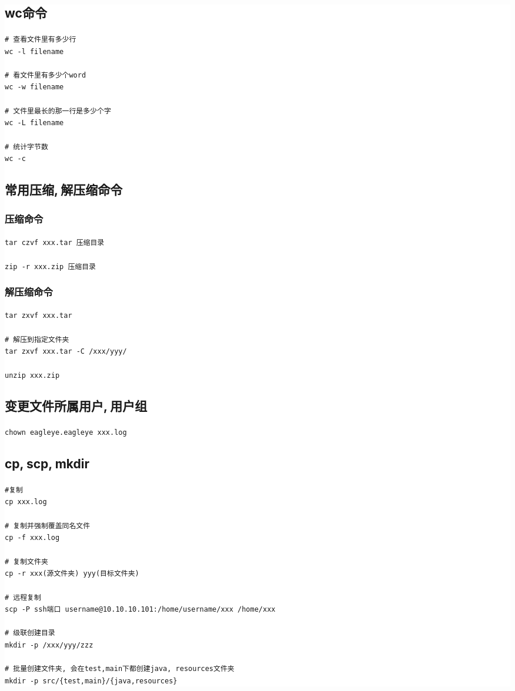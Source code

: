 ## wc命令

```
# 查看文件里有多少行
wc -l filename
 
# 看文件里有多少个word
wc -w filename

# 文件里最长的那一行是多少个字
wc -L filename

# 统计字节数
wc -c
```

## 常用压缩, 解压缩命令

### 压缩命令

```
tar czvf xxx.tar 压缩目录
	
zip -r xxx.zip 压缩目录
```

### 解压缩命令

```
tar zxvf xxx.tar
	
# 解压到指定文件夹
tar zxvf xxx.tar -C /xxx/yyy/
	
unzip xxx.zip
```

## 变更文件所属用户, 用户组

```
chown eagleye.eagleye xxx.log
```

## cp, scp, mkdir

```
#复制
cp xxx.log

# 复制并强制覆盖同名文件
cp -f xxx.log

# 复制文件夹
cp -r xxx(源文件夹) yyy(目标文件夹)

# 远程复制
scp -P ssh端口 username@10.10.10.101:/home/username/xxx /home/xxx

# 级联创建目录
mkdir -p /xxx/yyy/zzz

# 批量创建文件夹, 会在test,main下都创建java, resources文件夹
mkdir -p src/{test,main}/{java,resources}
```
